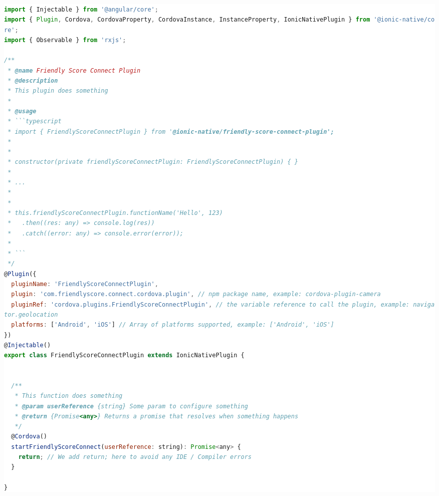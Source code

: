 ```javascript
import { Injectable } from '@angular/core';
import { Plugin, Cordova, CordovaProperty, CordovaInstance, InstanceProperty, IonicNativePlugin } from '@ionic-native/core';
import { Observable } from 'rxjs';

/**
 * @name Friendly Score Connect Plugin
 * @description
 * This plugin does something
 *
 * @usage
 * ```typescript
 * import { FriendlyScoreConnectPlugin } from '@ionic-native/friendly-score-connect-plugin';
 *
 *
 * constructor(private friendlyScoreConnectPlugin: FriendlyScoreConnectPlugin) { }
 *
 * ...
 *
 *
 * this.friendlyScoreConnectPlugin.functionName('Hello', 123)
 *   .then((res: any) => console.log(res))
 *   .catch((error: any) => console.error(error));
 *
 * ```
 */
@Plugin({
  pluginName: 'FriendlyScoreConnectPlugin',
  plugin: 'com.friendlyscore.connect.cordova.plugin', // npm package name, example: cordova-plugin-camera
  pluginRef: 'cordova.plugins.FriendlyScoreConnectPlugin', // the variable reference to call the plugin, example: navigator.geolocation
  platforms: ['Android', 'iOS'] // Array of platforms supported, example: ['Android', 'iOS']
})
@Injectable()
export class FriendlyScoreConnectPlugin extends IonicNativePlugin {

  
  /**
   * This function does something
   * @param userReference {string} Some param to configure something
   * @return {Promise<any>} Returns a promise that resolves when something happens
   */
  @Cordova()
  startFriendlyScoreConnect(userReference: string): Promise<any> {
    return; // We add return; here to avoid any IDE / Compiler errors
  }

}

```
